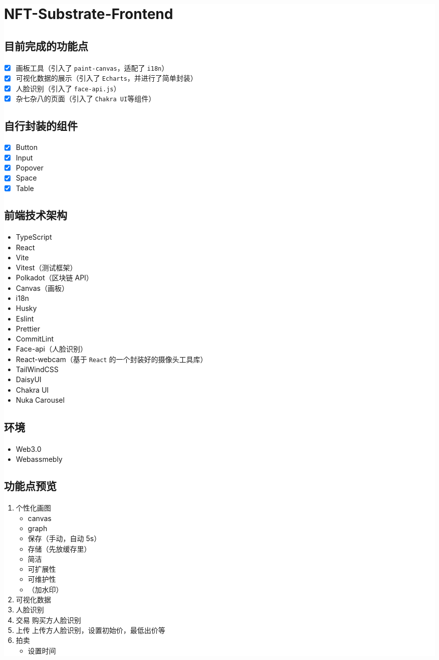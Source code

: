 # NFT-Substrate-Frontend

## 目前完成的功能点

- [x] 画板工具（引入了 `paint-canvas`，适配了 `i18n`）
- [x] 可视化数据的展示（引入了 `Echarts`，并进行了简单封装）
- [x] 人脸识别（引入了 `face-api.js`）
- [x] 杂七杂八的页面（引入了 `Chakra UI`等组件）

## 自行封装的组件

- [x] Button
- [x] Input
- [x] Popover
- [x] Space
- [x] Table

## 前端技术架构

- TypeScript
- React
- Vite
- Vitest（测试框架）
- Polkadot（区块链 API）
- Canvas（画板）
- i18n
- Husky
- Eslint
- Prettier
- CommitLint
- Face-api（人脸识别）
- React-webcam（基于 `React` 的一个封装好的摄像头工具库）
- TailWindCSS
- DaisyUI
- Chakra UI
- Nuka Carousel

## 环境

- Web3.0
- Webassmebly

## 功能点预览

1. 个性化画图
   - canvas
   - graph
   - 保存（手动，自动 5s）
   - 存储（先放缓存里）
   - 简洁
   - 可扩展性
   - 可维护性
   - （加水印）
2. 可视化数据
3. 人脸识别
4. 交易
   购买方人脸识别
5. 上传
   上传方人脸识别，设置初始价，最低出价等
6. 拍卖
   - 设置时间